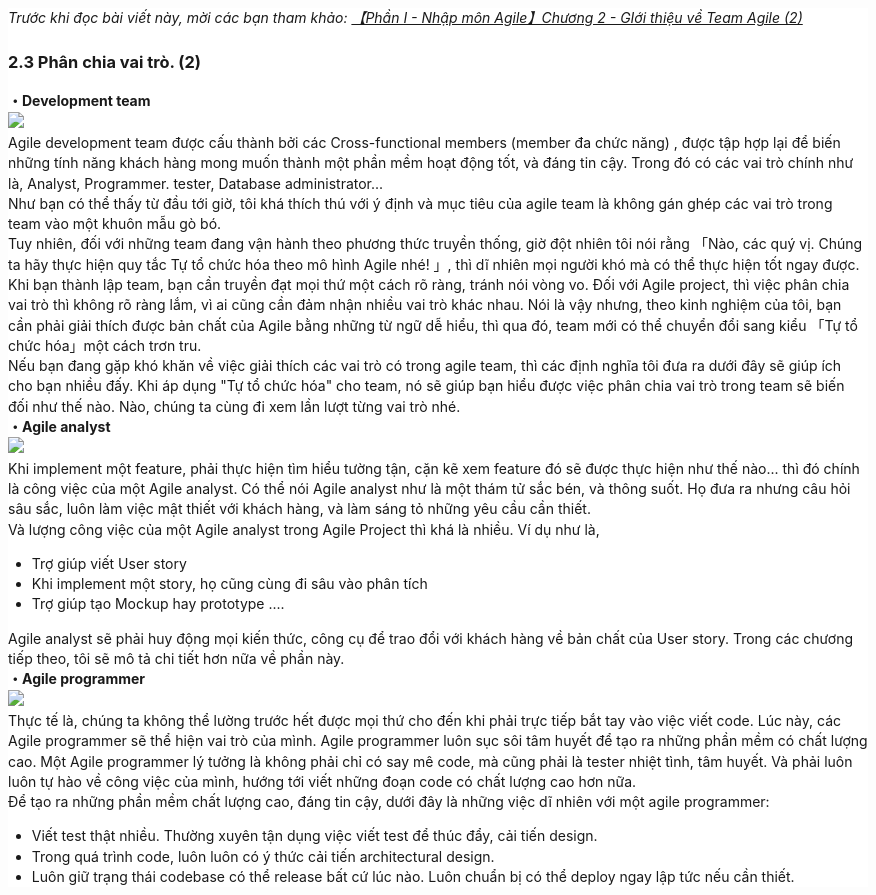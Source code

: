 *Trước khi đọc bài viết này, mời các bạn tham khảo: [【Phần I - Nhập môn Agile】Chương 2 - GIới thiệu về Team Agile (2)](https://viblo.asia/p/phan-i-nhap-mon-agilechuong-2-gioi-thieu-ve-team-agile-2-Qbq5QkkLZD8)*
<br>
### 2.3 Phân chia vai trò. (2)
**・Development team** <br>
![](https://images.viblo.asia/e3c26aa5-0f4a-4d78-a2f0-31b0df180585.png)
<br>Agile development team được cấu thành bởi các Cross-functional members (member đa chức năng) , được tập hợp lại để biến những tính năng khách hàng mong muốn thành một phần mềm hoạt động tốt, và đáng tin cậy. Trong đó có các vai trò chính như là, Analyst, Programmer. tester, Database administrator...
<br> Như bạn có thể thấy từ đầu tới giờ, tôi khá thích thú với ý định và mục tiêu của agile team là không gán ghép các vai trò trong team vào một khuôn mẫu gò bó.
<br> Tuy nhiên, đối với những team đang vận hành theo phương thức truyền thống, giờ đột nhiên tôi nói rằng 「Nào, các quý vị. Chúng ta hãy thực hiện quy tắc Tự tổ chức hóa theo mô hình Agile nhé! 」, thì dĩ nhiên mọi người khó mà có thể thực hiện tốt ngay được.
<br>Khi bạn thành lập team, bạn cần truyền đạt mọi thứ một cách rõ ràng, tránh nói vòng vo. Đối với Agile project, thì việc phân chia vai trò thì không rõ ràng lắm, vì ai cũng cần đảm nhận nhiều vai trò khác nhau. Nói là vậy nhưng, theo kinh nghiệm của tôi,  bạn cần phải giải thích được bản chất của Agile bằng những từ ngữ dễ hiểu, thì qua đó, team mới có thể chuyển đổi sang kiểu 「Tự tổ chức hóa」một cách trơn tru.
<br> Nếu bạn đang gặp khó khăn về việc giải thích các vai trò có trong agile team, thì các định nghĩa tôi đưa ra dưới đây sẽ giúp ích cho bạn nhiều đấy. Khi áp dụng "Tự tổ chức hóa"  cho team, nó sẽ giúp bạn hiểu được việc phân chia vai trò trong team sẽ biến đối như thế nào. Nào, chúng ta cùng đi xem lần lượt từng vai trò nhé.<br>
**・Agile analyst** <br>
![](https://images.viblo.asia/3a2c9059-0fc8-4249-93d6-303ee2b8c380.png)
<br> Khi implement một feature, phải thực hiện tìm hiểu tường tận, cặn kẽ xem feature đó sẽ được thực hiện như thế nào... thì đó chính là công việc của một Agile analyst.
Có thể nói Agile analyst như là một thám tử sắc bén, và thông suốt. Họ đưa ra nhưng câu hỏi sâu sắc, luôn làm việc mật thiết với khách hàng, và làm sáng tỏ những yêu cầu cần thiết. 
<br> Và lượng công việc của một Agile analyst trong Agile Project thì khá là nhiều. Ví dụ như là, 
* Trợ giúp viết User story
* Khi implement một story, họ cũng cùng đi sâu vào phân tích
* Trợ giúp tạo Mockup hay prototype ....

Agile analyst sẽ phải huy động mọi kiến thức, công cụ để trao đổi với khách hàng về bản chất của User story. Trong các chương tiếp theo, tôi sẽ mô tả chi tiết hơn nữa về phần này. <br>
**・Agile programmer** <br>
![](https://images.viblo.asia/382c618a-c4a9-4b7a-b266-4e452bee8b5f.png)
<br> Thực tế là, chúng ta không thể lường trước hết được mọi thứ cho đến khi phải trực tiếp bắt tay vào việc viết code. Lúc này, các Agile programmer sẽ thể hiện vai trò của mình. Agile programmer luôn sục sôi tâm huyết để tạo ra những phần mềm có chất lượng cao. Một Agile programmer lý tưởng là không phải chỉ có say mê code, mà cũng phải là tester nhiệt tình, tâm huyết. Và phải luôn luôn tự hào về công việc của mình, hướng tới viết những đoạn code có chất lượng cao hơn nữa. 
<br> Để tạo ra những phần mềm chất lượng cao, đáng tin cậy, dưới đây là những việc dĩ nhiên với một agile programmer:
* Viết test thật nhiều. Thường xuyên tận dụng việc viết test để thúc đẩy, cải tiến design.
* Trong quá trình code, luôn luôn có ý thức cải tiến architectural design.
* Luôn giữ trạng thái codebase có thể release bất cứ lúc nào. Luôn chuẩn bị có thể deploy ngay lập tức nếu cần thiết. 
